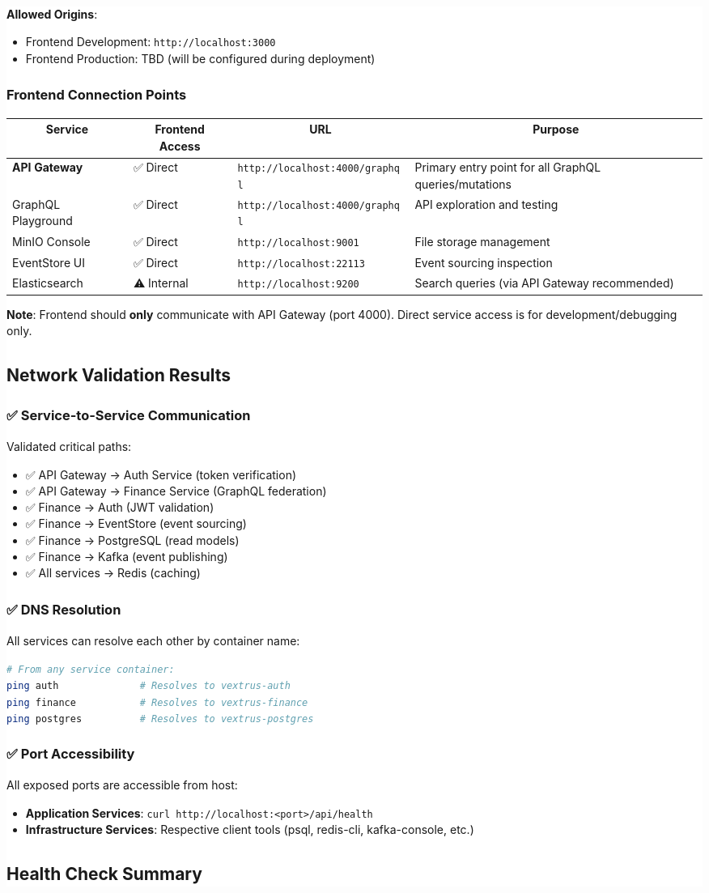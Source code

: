 **Allowed Origins**:
- Frontend Development: `http://localhost:3000`
- Frontend Production: TBD (will be configured during deployment)

### Frontend Connection Points

| Service | Frontend Access | URL | Purpose |
|---------|----------------|-----|---------|
| **API Gateway** | ✅ Direct | `http://localhost:4000/graphql` | Primary entry point for all GraphQL queries/mutations |
| GraphQL Playground | ✅ Direct | `http://localhost:4000/graphql` | API exploration and testing |
| MinIO Console | ✅ Direct | `http://localhost:9001` | File storage management |
| EventStore UI | ✅ Direct | `http://localhost:22113` | Event sourcing inspection |
| Elasticsearch | ⚠️ Internal | `http://localhost:9200` | Search queries (via API Gateway recommended) |

**Note**: Frontend should **only** communicate with API Gateway (port 4000). Direct service access is for development/debugging only.

## Network Validation Results

### ✅ Service-to-Service Communication

Validated critical paths:
- ✅ API Gateway → Auth Service (token verification)
- ✅ API Gateway → Finance Service (GraphQL federation)
- ✅ Finance → Auth (JWT validation)
- ✅ Finance → EventStore (event sourcing)
- ✅ Finance → PostgreSQL (read models)
- ✅ Finance → Kafka (event publishing)
- ✅ All services → Redis (caching)

### ✅ DNS Resolution

All services can resolve each other by container name:
```bash
# From any service container:
ping auth              # Resolves to vextrus-auth
ping finance           # Resolves to vextrus-finance
ping postgres          # Resolves to vextrus-postgres
```

### ✅ Port Accessibility

All exposed ports are accessible from host:
- **Application Services**: `curl http://localhost:<port>/api/health`
- **Infrastructure Services**: Respective client tools (psql, redis-cli, kafka-console, etc.)

## Health Check Summary
